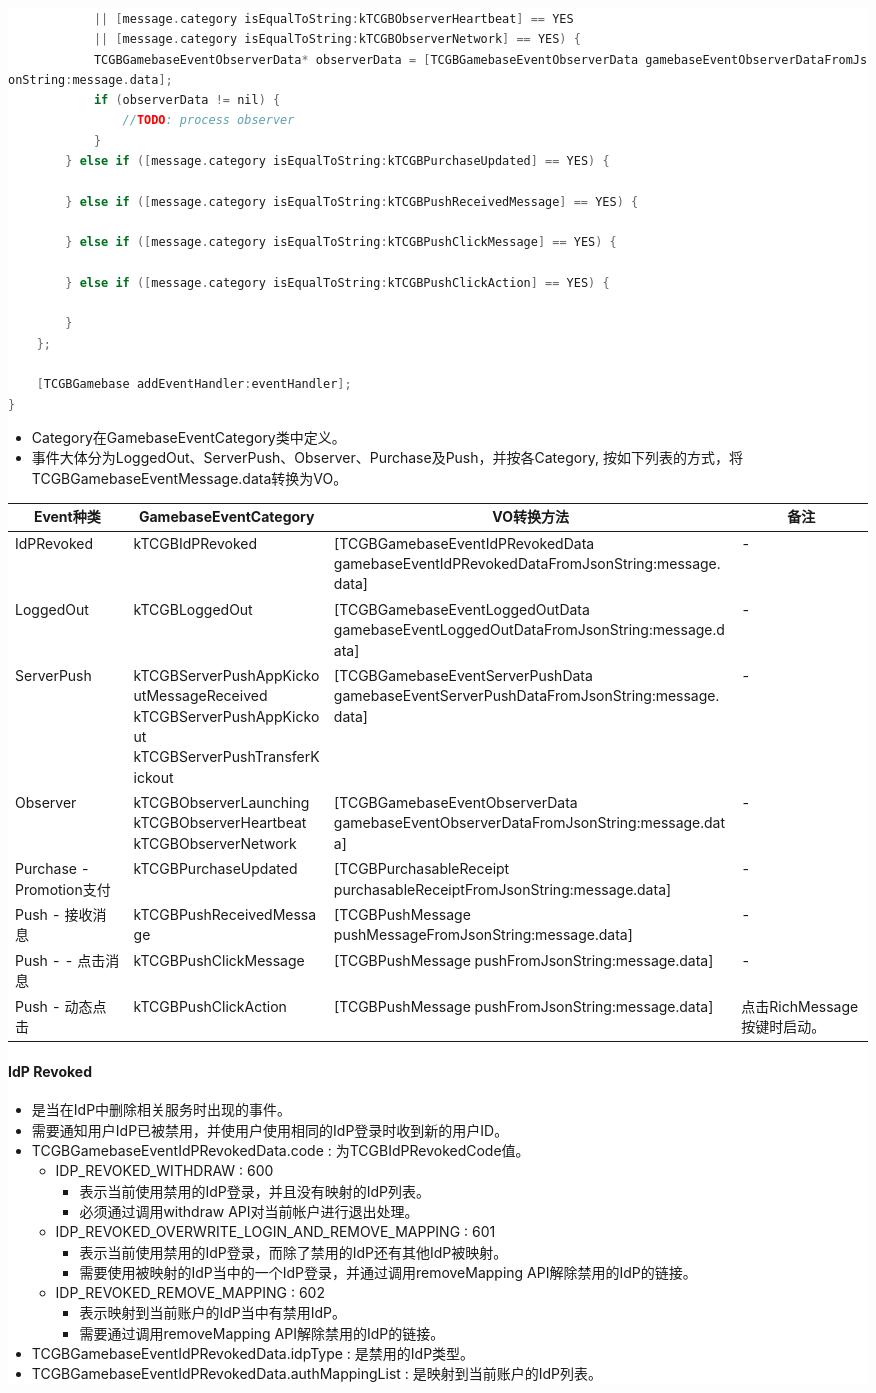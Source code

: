 ```objectivec
            || [message.category isEqualToString:kTCGBObserverHeartbeat] == YES
            || [message.category isEqualToString:kTCGBObserverNetwork] == YES) {
            TCGBGamebaseEventObserverData* observerData = [TCGBGamebaseEventObserverData gamebaseEventObserverDataFromJsonString:message.data];
            if (observerData != nil) {
                //TODO: process observer
            }
        } else if ([message.category isEqualToString:kTCGBPurchaseUpdated] == YES) {
            
        } else if ([message.category isEqualToString:kTCGBPushReceivedMessage] == YES) {
            
        } else if ([message.category isEqualToString:kTCGBPushClickMessage] == YES) {
            
        } else if ([message.category isEqualToString:kTCGBPushClickAction] == YES) {
            
        }
    };
    
    [TCGBGamebase addEventHandler:eventHandler];
}
```

* Category在GamebaseEventCategory类中定义。
* 事件大体分为LoggedOut、ServerPush、Observer、Purchase及Push，并按各Category, 按如下列表的方式，将TCGBGamebaseEventMessage.data转换为VO。

| Event种类 | GamebaseEventCategory | VO转换方法 | 备注 |
| --------- | --------------------- | ----------- | --- |
| IdPRevoked | kTCGBIdPRevoked | [TCGBGamebaseEventIdPRevokedData gamebaseEventIdPRevokedDataFromJsonString:message.data] | \- |
| LoggedOut | kTCGBLoggedOut | [TCGBGamebaseEventLoggedOutData gamebaseEventLoggedOutDataFromJsonString:message.data] | \- |
| ServerPush | kTCGBServerPushAppKickoutMessageReceived<br>kTCGBServerPushAppKickout<br>kTCGBServerPushTransferKickout | [TCGBGamebaseEventServerPushData gamebaseEventServerPushDataFromJsonString:message.data] | \- |
| Observer | kTCGBObserverLaunching<br>kTCGBObserverHeartbeat<br>kTCGBObserverNetwork | [TCGBGamebaseEventObserverData gamebaseEventObserverDataFromJsonString:message.data] | \- |
| Purchase - Promotion支付 | kTCGBPurchaseUpdated | [TCGBPurchasableReceipt purchasableReceiptFromJsonString:message.data] | \- |
| Push - 接收消息 | kTCGBPushReceivedMessage | [TCGBPushMessage pushMessageFromJsonString:message.data] | \- |
| Push - - 点击消息 | kTCGBPushClickMessage | [TCGBPushMessage pushFromJsonString:message.data] | \- |
| Push - 动态点击 | kTCGBPushClickAction | [TCGBPushMessage pushFromJsonString:message.data] | 点击RichMessage按键时启动。|

#### IdP Revoked
 
* 是当在IdP中删除相关服务时出现的事件。  
* 需要通知用户IdP已被禁用，并使用户使用相同的IdP登录时收到新的用户ID。
* TCGBGamebaseEventIdPRevokedData.code : 为TCGBIdPRevokedCode值。
    * IDP_REVOKED_WITHDRAW : 600
        * 表示当前使用禁用的IdP登录，并且没有映射的IdP列表。
        * 必须通过调用withdraw API对当前帐户进行退出处理。
    * IDP_REVOKED_OVERWRITE_LOGIN_AND_REMOVE_MAPPING : 601
        * 表示当前使用禁用的IdP登录，而除了禁用的IdP还有其他IdP被映射。
        * 需要使用被映射的IdP当中的一个IdP登录，并通过调用removeMapping API解除禁用的IdP的链接。
    * IDP_REVOKED_REMOVE_MAPPING : 602
        * 表示映射到当前账户的IdP当中有禁用IdP。
        * 需要通过调用removeMapping API解除禁用的IdP的链接。
* TCGBGamebaseEventIdPRevokedData.idpType : 是禁用的IdP类型。 
* TCGBGamebaseEventIdPRevokedData.authMappingList : 是映射到当前账户的IdP列表。 
